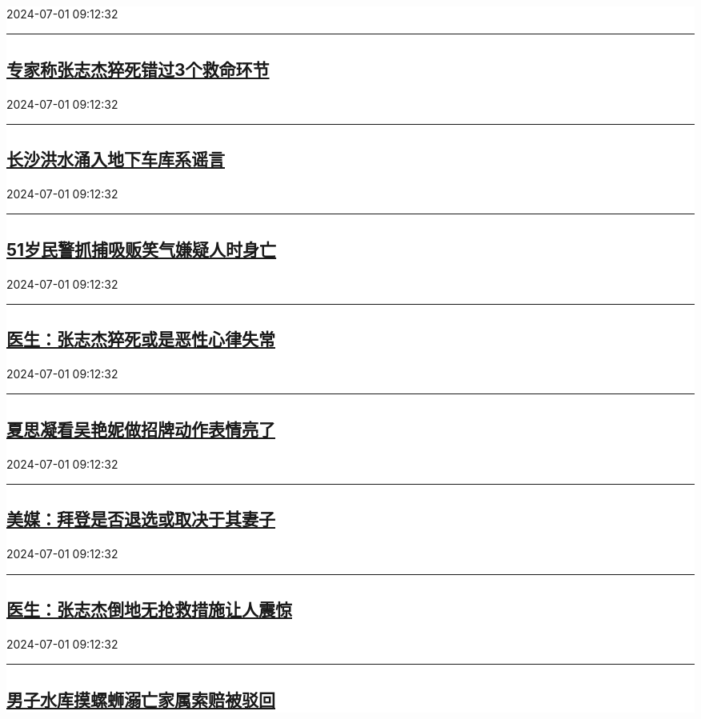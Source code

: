 2024-07-01 09:12:32

---
## [专家称张志杰猝死错过3个救命环节](https://www.toutiao.com/trending/7386268002608562186)

2024-07-01 09:12:32

---
## [长沙洪水涌入地下车库系谣言](https://www.toutiao.com/trending/7383918995097337892)

2024-07-01 09:12:32

---
## [51岁民警抓捕吸贩笑气嫌疑人时身亡](https://www.toutiao.com/trending/7386344905410822170)

2024-07-01 09:12:32

---
## [医生：张志杰猝死或是恶性心律失常](https://www.toutiao.com/trending/7383494847073652243)

2024-07-01 09:12:32

---
## [夏思凝看吴艳妮做招牌动作表情亮了](https://www.toutiao.com/trending/7385160442219757606)

2024-07-01 09:12:32

---
## [美媒：拜登是否退选或取决于其妻子](https://www.toutiao.com/trending/7385446752326831654)

2024-07-01 09:12:32

---
## [医生：张志杰倒地无抢救措施让人震惊](https://www.toutiao.com/trending/7385764550768905767)

2024-07-01 09:12:32

---
## [男子水库摸螺蛳溺亡家属索赔被驳回](https://www.toutiao.com/trending/7385394036401635340)
